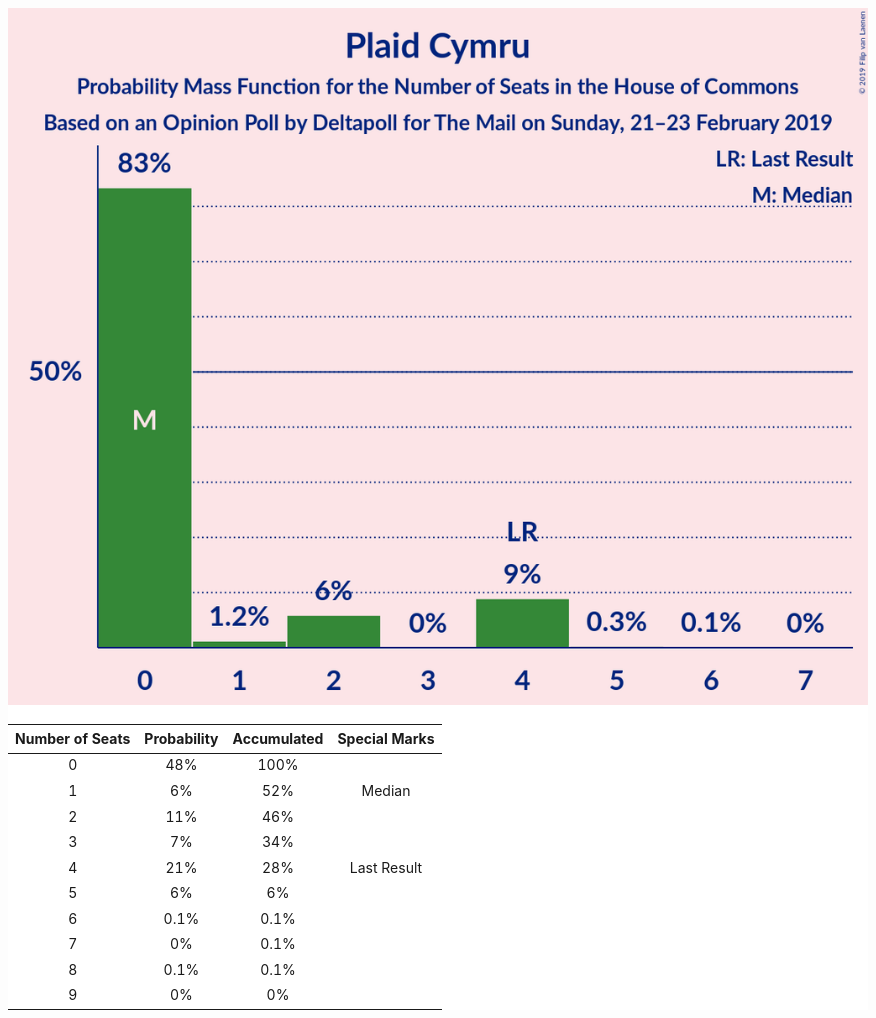![Graph with seats probability mass function not yet produced](2019-02-23-Deltapoll-seats-pmf-plaidcymru.png "Seats Probability Mass Function")

| Number of Seats | Probability | Accumulated | Special Marks |
|:---------------:|:-----------:|:-----------:|:-------------:|
| 0 | 48% | 100% |  |
| 1 | 6% | 52% | Median |
| 2 | 11% | 46% |  |
| 3 | 7% | 34% |  |
| 4 | 21% | 28% | Last Result |
| 5 | 6% | 6% |  |
| 6 | 0.1% | 0.1% |  |
| 7 | 0% | 0.1% |  |
| 8 | 0.1% | 0.1% |  |
| 9 | 0% | 0% |  |
